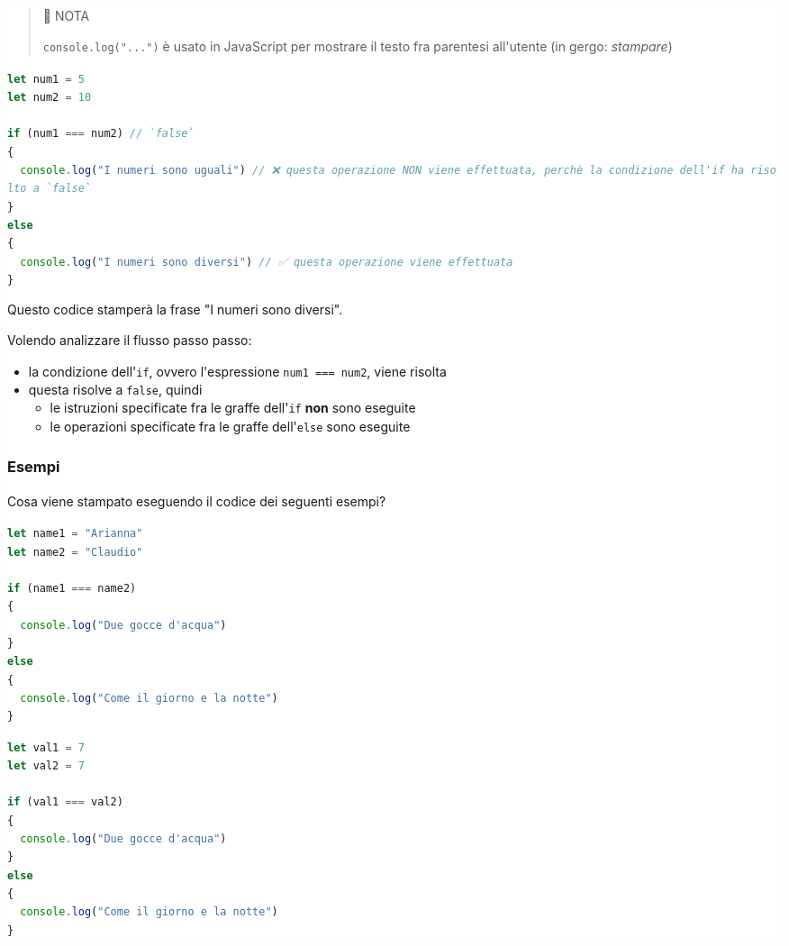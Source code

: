> 🔎 NOTA
> 
> `console.log("...")` è usato in JavaScript per mostrare il testo fra parentesi all'utente (in gergo: *stampare*)

```javascript
let num1 = 5
let num2 = 10

if (num1 === num2) // `false`
{
  console.log("I numeri sono uguali") // ❌ questa operazione NON viene effettuata, perchè la condizione dell'if ha risolto a `false`
}
else
{
  console.log("I numeri sono diversi") // ✅ questa operazione viene effettuata
}
```

Questo codice stamperà la frase "I numeri sono diversi".

Volendo analizzare il flusso passo passo:

- la condizione dell'`if`, ovvero l'espressione `num1 === num2`, viene risolta
- questa risolve a `false`, quindi
  - le istruzioni specificate fra le graffe dell'`if` **non** sono eseguite
  - le operazioni specificate fra le graffe dell'`else` sono eseguite

### Esempi

Cosa viene stampato eseguendo il codice dei seguenti esempi?

```javascript
let name1 = "Arianna"
let name2 = "Claudio"

if (name1 === name2)
{
  console.log("Due gocce d'acqua")
}
else
{
  console.log("Come il giorno e la notte")
}
```

```javascript
let val1 = 7
let val2 = 7

if (val1 === val2)
{
  console.log("Due gocce d'acqua")
}
else
{
  console.log("Come il giorno e la notte")
}
```
